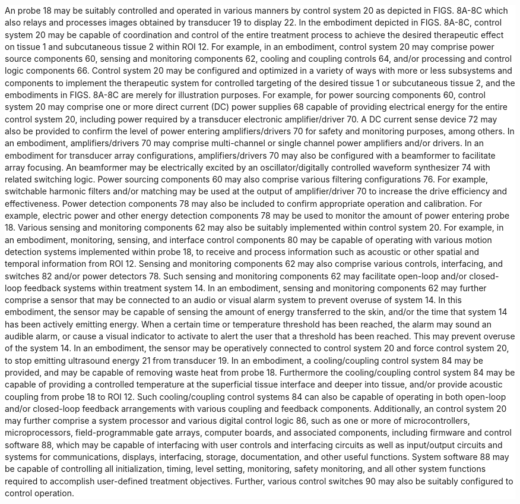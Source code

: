 An probe 18 may be suitably controlled and operated in various manners by control system 20 as depicted in FIGS. 8A-8C which also relays and processes images obtained by transducer 19 to display 22. In the embodiment depicted in FIGS. 8A-8C, control system 20 may be capable of coordination and control of the entire treatment process to achieve the desired therapeutic effect on tissue 1 and subcutaneous tissue 2 within ROI 12. For example, in an embodiment, control system 20 may comprise power source components 60, sensing and monitoring components 62, cooling and coupling controls 64, and/or processing and control logic components 66. Control system 20 may be configured and optimized in a variety of ways with more or less subsystems and components to implement the therapeutic system for controlled targeting of the desired tissue 1 or subcutaneous tissue 2, and the embodiments in FIGS. 8A-8C are merely for illustration purposes.
For example, for power sourcing components 60, control system 20 may comprise one or more direct current (DC) power supplies 68 capable of providing electrical energy for the entire control system 20, including power required by a transducer electronic amplifier/driver 70. A DC current sense device 72 may also be provided to confirm the level of power entering amplifiers/drivers 70 for safety and monitoring purposes, among others.
In an embodiment, amplifiers/drivers 70 may comprise multi-channel or single channel power amplifiers and/or drivers. In an embodiment for transducer array configurations, amplifiers/drivers 70 may also be configured with a beamformer to facilitate array focusing. An beamformer may be electrically excited by an oscillator/digitally controlled waveform synthesizer 74 with related switching logic.
Power sourcing components 60 may also comprise various filtering configurations 76. For example, switchable harmonic filters and/or matching may be used at the output of amplifier/driver 70 to increase the drive efficiency and effectiveness. Power detection components 78 may also be included to confirm appropriate operation and calibration. For example, electric power and other energy detection components 78 may be used to monitor the amount of power entering probe 18.
Various sensing and monitoring components 62 may also be suitably implemented within control system 20. For example, in an embodiment, monitoring, sensing, and interface control components 80 may be capable of operating with various motion detection systems implemented within probe 18, to receive and process information such as acoustic or other spatial and temporal information from ROI 12. Sensing and monitoring components 62 may also comprise various controls, interfacing, and switches 82 and/or power detectors 78. Such sensing and monitoring components 62 may facilitate open-loop and/or closed-loop feedback systems within treatment system 14.
In an embodiment, sensing and monitoring components 62 may further comprise a sensor that may be connected to an audio or visual alarm system to prevent overuse of system 14. In this embodiment, the sensor may be capable of sensing the amount of energy transferred to the skin, and/or the time that system 14 has been actively emitting energy. When a certain time or temperature threshold has been reached, the alarm may sound an audible alarm, or cause a visual indicator to activate to alert the user that a threshold has been reached. This may prevent overuse of the system 14. In an embodiment, the sensor may be operatively connected to control system 20 and force control system 20, to stop emitting ultrasound energy 21 from transducer 19.
In an embodiment, a cooling/coupling control system 84 may be provided, and may be capable of removing waste heat from probe 18. Furthermore the cooling/coupling control system 84 may be capable of providing a controlled temperature at the superficial tissue interface and deeper into tissue, and/or provide acoustic coupling from probe 18 to ROI 12. Such cooling/coupling control systems 84 can also be capable of operating in both open-loop and/or closed-loop feedback arrangements with various coupling and feedback components.
Additionally, an control system 20 may further comprise a system processor and various digital control logic 86, such as one or more of microcontrollers, microprocessors, field-programmable gate arrays, computer boards, and associated components, including firmware and control software 88, which may be capable of interfacing with user controls and interfacing circuits as well as input/output circuits and systems for communications, displays, interfacing, storage, documentation, and other useful functions. System software 88 may be capable of controlling all initialization, timing, level setting, monitoring, safety monitoring, and all other system functions required to accomplish user-defined treatment objectives. Further, various control switches 90 may also be suitably configured to control operation.